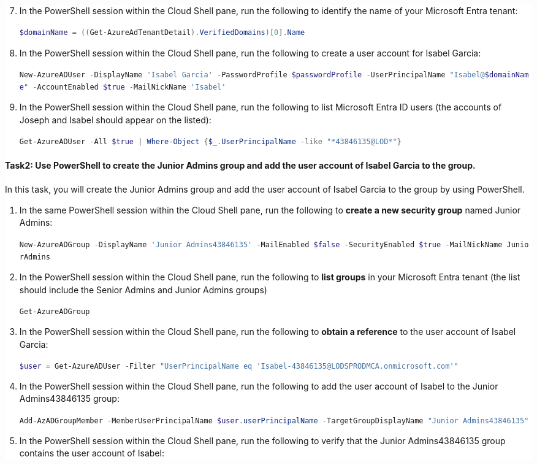 7. In the PowerShell session within the Cloud Shell pane, run the following to identify the name of your Microsoft Entra tenant: 

    ```powershell
    $domainName = ((Get-AzureAdTenantDetail).VerifiedDomains)[0].Name
    ```

8. In the PowerShell session within the Cloud Shell pane, run the following to create a user account for Isabel Garcia: 

    ```powershell
    New-AzureADUser -DisplayName 'Isabel Garcia' -PasswordProfile $passwordProfile -UserPrincipalName "Isabel@$domainName" -AccountEnabled $true -MailNickName 'Isabel'
    ```

9. In the PowerShell session within the Cloud Shell pane, run the following to list Microsoft Entra ID users (the accounts of Joseph and Isabel should appear on the listed): 

    ```powershell
    Get-AzureADUser -All $true | Where-Object {$_.UserPrincipalName -like "*43846135@LOD*"} 
    ```

#### Task2: Use PowerShell to create the Junior Admins group and add the user account of Isabel Garcia to the group.

In this task, you will create the Junior Admins group and add the user account of Isabel Garcia to the group by using PowerShell.

1. In the same PowerShell session within the Cloud Shell pane, run the following to **create a new security group** named Junior Admins:
   
   ```powershell
   New-AzureADGroup -DisplayName 'Junior Admins43846135' -MailEnabled $false -SecurityEnabled $true -MailNickName JuniorAdmins
   ```
   
2. In the PowerShell session within the Cloud Shell pane, run the following to **list groups** in your Microsoft Entra tenant (the list should include the Senior Admins and Junior Admins groups)
   
   ```powershell
   Get-AzureADGroup
   ```

3. In the PowerShell session within the Cloud Shell pane, run the following to **obtain a reference** to the user account of Isabel Garcia:

   ```powershell
   $user = Get-AzureADUser -Filter "UserPrincipalName eq 'Isabel-43846135@LODSPRODMCA.onmicrosoft.com'"
   ```

4. In the PowerShell session within the Cloud Shell pane, run the following to add the user account of Isabel to the Junior Admins43846135 group:
   ```powershell
   Add-AzADGroupMember -MemberUserPrincipalName $user.userPrincipalName -TargetGroupDisplayName "Junior Admins43846135"
   ```

5. In the PowerShell session within the Cloud Shell pane, run the following to verify that the Junior Admins43846135 group contains the user account of Isabel:
   